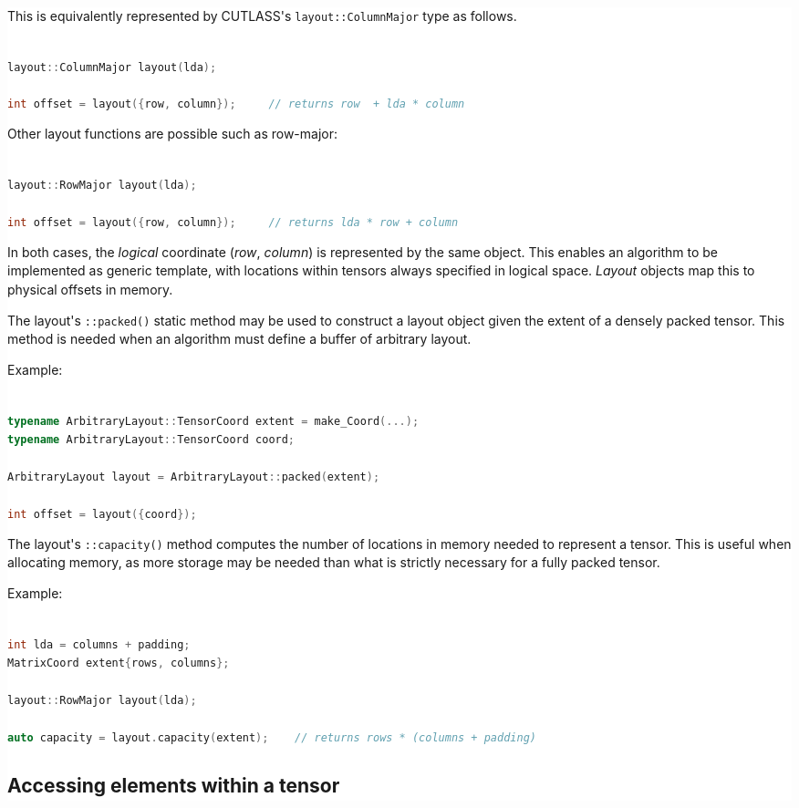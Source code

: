 This is equivalently represented by CUTLASS's `layout::ColumnMajor` type as follows.
```c++

layout::ColumnMajor layout(lda); 

int offset = layout({row, column});     // returns row  + lda * column
```

Other layout functions are possible such as row-major:
```c++

layout::RowMajor layout(lda); 

int offset = layout({row, column});     // returns lda * row + column
```

In both cases, the _logical_ coordinate (_row_, _column_) is represented by the same object. This enables an algorithm to be
implemented as generic template, with locations within tensors always specified in logical space. _Layout_ objects map this to 
physical offsets in memory.

The layout's `::packed()` static method may be used to construct a layout object given the extent of a densely packed tensor.
This method is needed when an algorithm must define a buffer of arbitrary layout.

Example:
```c++

typename ArbitraryLayout::TensorCoord extent = make_Coord(...);
typename ArbitraryLayout::TensorCoord coord;

ArbitraryLayout layout = ArbitraryLayout::packed(extent);

int offset = layout({coord});
```

The layout's `::capacity()` method computes the number of locations in memory needed to represent a tensor. This is
useful when allocating memory, as more storage may be needed than what is strictly necessary for a fully packed
tensor.

Example:
```c++

int lda = columns + padding;
MatrixCoord extent{rows, columns};

layout::RowMajor layout(lda);

auto capacity = layout.capacity(extent);    // returns rows * (columns + padding) 
```

## Accessing elements within a tensor
